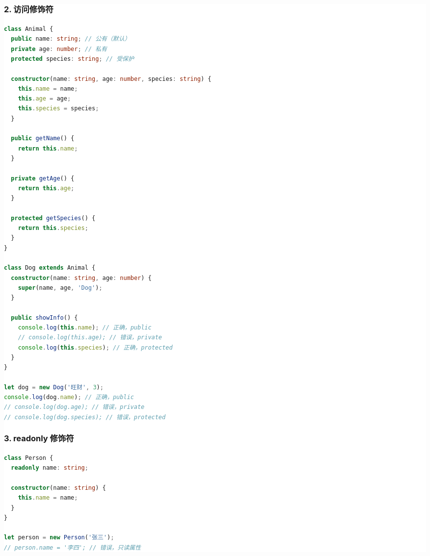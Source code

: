 ### 2. 访问修饰符

```typescript
class Animal {
  public name: string; // 公有（默认）
  private age: number; // 私有
  protected species: string; // 受保护
  
  constructor(name: string, age: number, species: string) {
    this.name = name;
    this.age = age;
    this.species = species;
  }
  
  public getName() {
    return this.name;
  }
  
  private getAge() {
    return this.age;
  }
  
  protected getSpecies() {
    return this.species;
  }
}

class Dog extends Animal {
  constructor(name: string, age: number) {
    super(name, age, 'Dog');
  }
  
  public showInfo() {
    console.log(this.name); // 正确，public
    // console.log(this.age); // 错误，private
    console.log(this.species); // 正确，protected
  }
}

let dog = new Dog('旺财', 3);
console.log(dog.name); // 正确，public
// console.log(dog.age); // 错误，private
// console.log(dog.species); // 错误，protected
```

### 3. readonly 修饰符

```typescript
class Person {
  readonly name: string;
  
  constructor(name: string) {
    this.name = name;
  }
}

let person = new Person('张三');
// person.name = '李四'; // 错误，只读属性
```
